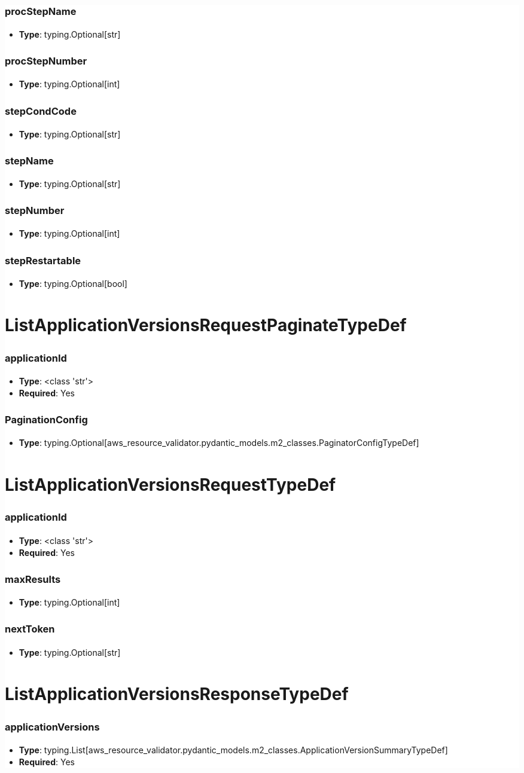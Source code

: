 ### procStepName
- **Type**: typing.Optional[str]

### procStepNumber
- **Type**: typing.Optional[int]

### stepCondCode
- **Type**: typing.Optional[str]

### stepName
- **Type**: typing.Optional[str]

### stepNumber
- **Type**: typing.Optional[int]

### stepRestartable
- **Type**: typing.Optional[bool]


# ListApplicationVersionsRequestPaginateTypeDef

### applicationId
- **Type**: <class 'str'>
- **Required**: Yes

### PaginationConfig
- **Type**: typing.Optional[aws_resource_validator.pydantic_models.m2_classes.PaginatorConfigTypeDef]


# ListApplicationVersionsRequestTypeDef

### applicationId
- **Type**: <class 'str'>
- **Required**: Yes

### maxResults
- **Type**: typing.Optional[int]

### nextToken
- **Type**: typing.Optional[str]


# ListApplicationVersionsResponseTypeDef

### applicationVersions
- **Type**: typing.List[aws_resource_validator.pydantic_models.m2_classes.ApplicationVersionSummaryTypeDef]
- **Required**: Yes
